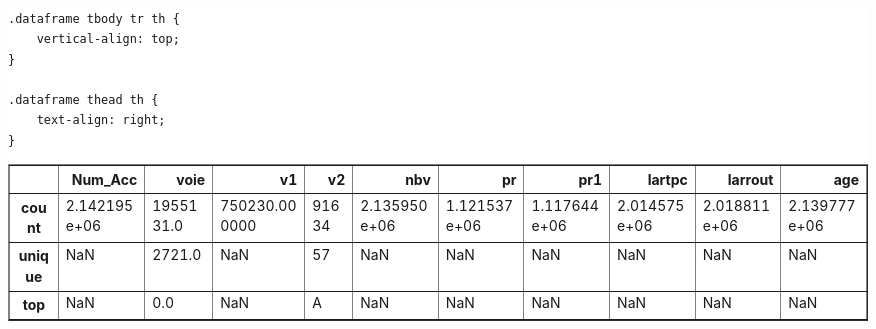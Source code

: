     .dataframe tbody tr th {
        vertical-align: top;
    }

    .dataframe thead th {
        text-align: right;
    }
</style>
<table border="1" class="dataframe">
  <thead>
    <tr style="text-align: right;">
      <th></th>
      <th>Num_Acc</th>
      <th>voie</th>
      <th>v1</th>
      <th>v2</th>
      <th>nbv</th>
      <th>pr</th>
      <th>pr1</th>
      <th>lartpc</th>
      <th>larrout</th>
      <th>age</th>
    </tr>
  </thead>
  <tbody>
    <tr>
      <th>count</th>
      <td>2.142195e+06</td>
      <td>1955131.0</td>
      <td>750230.000000</td>
      <td>91634</td>
      <td>2.135950e+06</td>
      <td>1.121537e+06</td>
      <td>1.117644e+06</td>
      <td>2.014575e+06</td>
      <td>2.018811e+06</td>
      <td>2.139777e+06</td>
    </tr>
    <tr>
      <th>unique</th>
      <td>NaN</td>
      <td>2721.0</td>
      <td>NaN</td>
      <td>57</td>
      <td>NaN</td>
      <td>NaN</td>
      <td>NaN</td>
      <td>NaN</td>
      <td>NaN</td>
      <td>NaN</td>
    </tr>
    <tr>
      <th>top</th>
      <td>NaN</td>
      <td>0.0</td>
      <td>NaN</td>
      <td>A</td>
      <td>NaN</td>
      <td>NaN</td>
      <td>NaN</td>
      <td>NaN</td>
      <td>NaN</td>
      <td>NaN</td>
    </tr>
